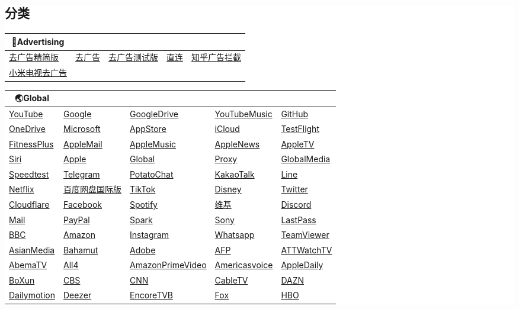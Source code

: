 ## 分类


|📵Advertising|  |  |  |  |
| ---- | ---- | ---- | ---- | ---- |
|[去广告精简版](https://github.com/Auniquesir/Tool/tree/X/Shadowrocket/Rule/AdvertisingLite) |[去广告](https://github.com/Auniquesir/Tool/tree/X/Shadowrocket/Rule/Advertising) |[去广告测试版](https://github.com/Auniquesir/Tool/tree/X/Shadowrocket/Rule/AdvertisingTest) |[直连](https://github.com/Auniquesir/Tool/tree/X/Shadowrocket/Rule/Direct) |[知乎广告拦截](https://github.com/Auniquesir/Tool/tree/X/Shadowrocket/Rule/ZhihuAds) ||||
|[小米电视去广告](https://github.com/Auniquesir/Tool/tree/X/Shadowrocket/Rule/AdvertisingMiTV) |||


|🌏Global|  |  |  |  |
| ---- | ---- | ---- | ---- | ---- |
|[YouTube](https://github.com/Auniquesir/Tool/tree/X/Shadowrocket/Rule/YouTube) |[Google](https://github.com/Auniquesir/Tool/tree/X/Shadowrocket/Rule/Google) |[GoogleDrive](https://github.com/Auniquesir/Tool/tree/X/Shadowrocket/Rule/GoogleDrive) |[YouTubeMusic](https://github.com/Auniquesir/Tool/tree/X/Shadowrocket/Rule/YouTubeMusic) |[GitHub](https://github.com/Auniquesir/Tool/tree/X/Shadowrocket/Rule/GitHub) ||||
|[OneDrive](https://github.com/Auniquesir/Tool/tree/X/Shadowrocket/Rule/OneDrive) |[Microsoft](https://github.com/Auniquesir/Tool/tree/X/Shadowrocket/Rule/Microsoft) |[AppStore](https://github.com/Auniquesir/Tool/tree/X/Shadowrocket/Rule/AppStore) |[iCloud](https://github.com/Auniquesir/Tool/tree/X/Shadowrocket/Rule/iCloud) |[TestFlight](https://github.com/Auniquesir/Tool/tree/X/Shadowrocket/Rule/TestFlight) |||
|[FitnessPlus](https://github.com/Auniquesir/Tool/tree/X/Shadowrocket/Rule/FitnessPlus) |[AppleMail](https://github.com/Auniquesir/Tool/tree/X/Shadowrocket/Rule/AppleMail) |[AppleMusic](https://github.com/Auniquesir/Tool/tree/X/Shadowrocket/Rule/AppleMusic) |[AppleNews](https://github.com/Auniquesir/Tool/tree/X/Shadowrocket/Rule/AppleNews) |[AppleTV](https://github.com/Auniquesir/Tool/tree/X/Shadowrocket/Rule/AppleTV) ||
|[Siri](https://github.com/Auniquesir/Tool/tree/X/Shadowrocket/Rule/Siri) |[Apple](https://github.com/Auniquesir/Tool/tree/X/Shadowrocket/Rule/Apple) |[Global](https://github.com/Auniquesir/Tool/tree/X/Shadowrocket/Rule/Global) |[Proxy](https://github.com/Auniquesir/Tool/tree/X/Shadowrocket/Rule/Proxy) |[GlobalMedia](https://github.com/Auniquesir/Tool/tree/X/Shadowrocket/Rule/GlobalMedia) |
|[Speedtest](https://github.com/Auniquesir/Tool/tree/X/Shadowrocket/Rule/Speedtest) |[Telegram](https://github.com/Auniquesir/Tool/tree/X/Shadowrocket/Rule/Telegram) |[PotatoChat](https://github.com/Auniquesir/Tool/tree/X/Shadowrocket/Rule/PotatoChat) |[KakaoTalk](https://github.com/Auniquesir/Tool/tree/X/Shadowrocket/Rule/KakaoTalk) |[Line](https://github.com/Auniquesir/Tool/tree/X/Shadowrocket/Rule/Line) |
|[Netflix](https://github.com/Auniquesir/Tool/tree/X/Shadowrocket/Rule/Netflix) |[百度网盘国际版](https://github.com/Auniquesir/Tool/tree/X/Shadowrocket/Rule/Dubox) |[TikTok](https://github.com/Auniquesir/Tool/tree/X/Shadowrocket/Rule/TikTok) |[Disney](https://github.com/Auniquesir/Tool/tree/X/Shadowrocket/Rule/Disney) |[Twitter](https://github.com/Auniquesir/Tool/tree/X/Shadowrocket/Rule/Twitter) |
|[Cloudflare](https://github.com/Auniquesir/Tool/tree/X/Shadowrocket/Rule/Cloudflare) |[Facebook](https://github.com/Auniquesir/Tool/tree/X/Shadowrocket/Rule/Facebook) |[Spotify](https://github.com/Auniquesir/Tool/tree/X/Shadowrocket/Rule/Spotify) |[维基](https://github.com/Auniquesir/Tool/tree/X/Shadowrocket/Rule/Wikipedia) |[Discord](https://github.com/Auniquesir/Tool/tree/X/Shadowrocket/Rule/Discord) |
|[Mail](https://github.com/Auniquesir/Tool/tree/X/Shadowrocket/Rule/Mail) |[PayPal](https://github.com/Auniquesir/Tool/tree/X/Shadowrocket/Rule/PayPal) |[Spark](https://github.com/Auniquesir/Tool/tree/X/Shadowrocket/Rule/Spark) |[Sony](https://github.com/Auniquesir/Tool/tree/X/Shadowrocket/Rule/Sony) |[LastPass](https://github.com/Auniquesir/Tool/tree/X/Shadowrocket/Rule/LastPass) |
|[BBC](https://github.com/Auniquesir/Tool/tree/X/Shadowrocket/Rule/BBC) |[Amazon](https://github.com/Auniquesir/Tool/tree/X/Shadowrocket/Rule/Amazon) |[Instagram](https://github.com/Auniquesir/Tool/tree/X/Shadowrocket/Rule/Instagram) |[Whatsapp](https://github.com/Auniquesir/Tool/tree/X/Shadowrocket/Rule/Whatsapp) |[TeamViewer](https://github.com/Auniquesir/Tool/tree/X/Shadowrocket/Rule/TeamViewer) |
|[AsianMedia](https://github.com/Auniquesir/Tool/tree/X/Shadowrocket/Rule/AsianMedia) |[Bahamut](https://github.com/Auniquesir/Tool/tree/X/Shadowrocket/Rule/Bahamut) |[Adobe](https://github.com/Auniquesir/Tool/tree/X/Shadowrocket/Rule/Adobe) |[AFP](https://github.com/Auniquesir/Tool/tree/X/Shadowrocket/Rule/AFP) |[ATTWatchTV](https://github.com/Auniquesir/Tool/tree/X/Shadowrocket/Rule/ATTWatchTV) |
|[AbemaTV](https://github.com/Auniquesir/Tool/tree/X/Shadowrocket/Rule/AbemaTV) |[All4](https://github.com/Auniquesir/Tool/tree/X/Shadowrocket/Rule/All4) |[AmazonPrimeVideo](https://github.com/Auniquesir/Tool/tree/X/Shadowrocket/Rule/AmazonPrimeVideo) |[Americasvoice](https://github.com/Auniquesir/Tool/tree/X/Shadowrocket/Rule/Americasvoice) |[AppleDaily](https://github.com/Auniquesir/Tool/tree/X/Shadowrocket/Rule/AppleDaily) |
|[BoXun](https://github.com/Auniquesir/Tool/tree/X/Shadowrocket/Rule/BoXun) |[CBS](https://github.com/Auniquesir/Tool/tree/X/Shadowrocket/Rule/CBS) |[CNN](https://github.com/Auniquesir/Tool/tree/X/Shadowrocket/Rule/CNN) |[CableTV](https://github.com/Auniquesir/Tool/tree/X/Shadowrocket/Rule/CableTV) |[DAZN](https://github.com/Auniquesir/Tool/tree/X/Shadowrocket/Rule/DAZN) |
|[Dailymotion](https://github.com/Auniquesir/Tool/tree/X/Shadowrocket/Rule/Dailymotion) |[Deezer](https://github.com/Auniquesir/Tool/tree/X/Shadowrocket/Rule/Deezer) |[EncoreTVB](https://github.com/Auniquesir/Tool/tree/X/Shadowrocket/Rule/EncoreTVB) |[Fox](https://github.com/Auniquesir/Tool/tree/X/Shadowrocket/Rule/Fox) |[HBO](https://github.com/Auniquesir/Tool/tree/X/Shadowrocket/Rule/HBO) |